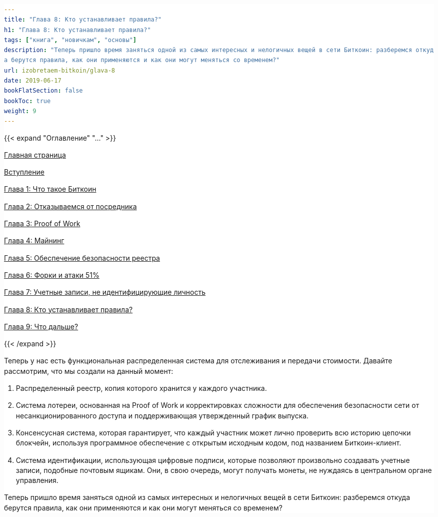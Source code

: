 ```yaml
---
title: "Глава 8: Кто устанавливает правила?"
h1: "Глава 8: Кто устанавливает правила?"
tags: ["книга", "новичкам", "основы"]
description: "Теперь пришло время заняться одной из самых интересных и нелогичных вещей в сети Биткоин: разберемся откуда берутся правила, как они применяются и как они могут меняться со временем?"
url: izobretaem-bitkoin/glava-8
date: 2019-06-17
bookFlatSection: false
bookToc: true
weight: 9
---
```


{{< expand "Оглавление" "..." >}}

[Главная страница](/izobretaem-bitkoin)

[Вступление](/izobretaem-bitkoin/vstuplenie)  

[Глава 1: Что такое Биткоин](/izobretaem-bitkoin/glava-1)

[Глава 2: Отказываемся от посредника](/izobretaem-bitkoin/glava-2)

[Глава 3: Proof of Work](/izobretaem-bitkoin/glava-3)

[Глава 4: Майнинг](/izobretaem-bitkoin/glava-4)

[Глава 5: Обеспечение безопасности реестра](/izobretaem-bitkoin/glava-5)

[Глава 6: Форки и атаки 51%](/izobretaem-bitkoin/glava-6)

[Глава 7: Учетные записи, не идентифицирующие личность](/izobretaem-bitkoin/glava-7)

[Глава 8: Кто устанавливает правила?](/izobretaem-bitkoin/glava-8)

[Глава 9: Что дальше?](/izobretaem-bitkoin/glava-9)

{{< /expand >}}

Теперь у нас есть функциональная распределенная система для отслеживания и передачи стоимости. Давайте рассмотрим, что мы создали на данный момент:

1. Распределенный реестр, копия которого хранится у каждого участника.

2. Система лотереи, основанная на Proof of Work и корректировках сложности для обеспечения безопасности сети от несанкционированного доступа и поддерживающая утвержденный график выпуска.

3. Консенсусная система, которая гарантирует, что каждый участник может лично проверить всю историю цепочки блокчейн, используя программное обеспечение с открытым исходным кодом, под названием Биткоин-клиент.

4. Система идентификации, использующая цифровые подписи, которые позволяют произвольно создавать учетные записи, подобные почтовым ящикам. Они, в свою очередь, могут получать монеты, не нуждаясь в центральном органе управления.

Теперь пришло время заняться одной из самых интересных и нелогичных вещей в сети Биткоин: разберемся откуда берутся правила, как они применяются и как они могут меняться со временем?


[^1]: Узнайте больше о том, как управлять процессом разработки Bitcoin Core в статье “Кто контролирует Bitcoin Core?” Джеймсона Лоппа: [https://blog.lopp.net/who-controls-bitcoin-core-/](https://blog.lopp.net/who-controls-bitcoin-core-/)
[^2]: Полная история форков Биткоин проанализирована здесь: [https://blog.bitmex.com/bitcoins-consensus-forks/](https://blog.bitmex.com/bitcoins-consensus-forks/)
[^3]: Pump _(“памп”, накачка)_ — создание искусственного ажиотажа вокруг актива, нацеленное на искусственное повышение цены и спроса даже на пиковых значениях. Является одним из видов мошенничества на бирже.Dump _(“дамп”, слив)_ — массированная продажа на бирже, приводящая к сильному падению цены.